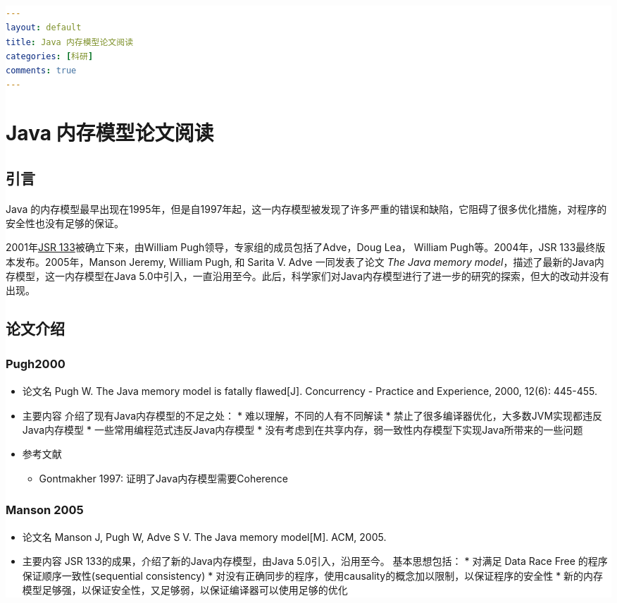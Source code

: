 ```yaml
---
layout: default
title: Java 内存模型论文阅读
categories: [科研]
comments: true
---
```



# Java 内存模型论文阅读

## 引言
Java 的内存模型最早出现在1995年，但是自1997年起，这一内存模型被发现了许多严重的错误和缺陷，它阻碍了很多优化措施，对程序的安全性也没有足够的保证。



2001年[JSR 133](https://www.jcp.org/en/jsr/detail?id=133)被确立下来，由William Pugh领导，专家组的成员包括了Adve，Doug Lea， William Pugh等。2004年，JSR 133最终版本发布。2005年，Manson  Jeremy, William Pugh, 和 Sarita V. Adve 一同发表了论文 *The Java memory model*，描述了最新的Java内存模型，这一内存模型在Java 5.0中引入，一直沿用至今。此后，科学家们对Java内存模型进行了进一步的研究的探索，但大的改动并没有出现。

## 论文介绍

### Pugh2000

* 论文名
    Pugh W. The Java memory model is fatally flawed[J]. Concurrency - Practice and Experience, 2000, 12(6): 445-455.

* 主要内容
   介绍了现有Java内存模型的不足之处：
        * 难以理解，不同的人有不同解读
        * 禁止了很多编译器优化，大多数JVM实现都违反Java内存模型
        * 一些常用编程范式违反Java内存模型
        * 没有考虑到在共享内存，弱一致性内存模型下实现Java所带来的一些问题

* 参考文献
    * Gontmakher 1997: 证明了Java内存模型需要Coherence

### **Manson 2005**

* 论文名
    Manson J, Pugh W, Adve S V. The Java memory model[M]. ACM, 2005.

* 主要内容
    JSR 133的成果，介绍了新的Java内存模型，由Java 5.0引入，沿用至今。
   基本思想包括：
        * 对满足 Data Race Free 的程序保证顺序一致性(sequential consistency)
        * 对没有正确同步的程序，使用causality的概念加以限制，以保证程序的安全性
        * 新的内存模型足够强，以保证安全性，又足够弱，以保证编译器可以使用足够的优化
        